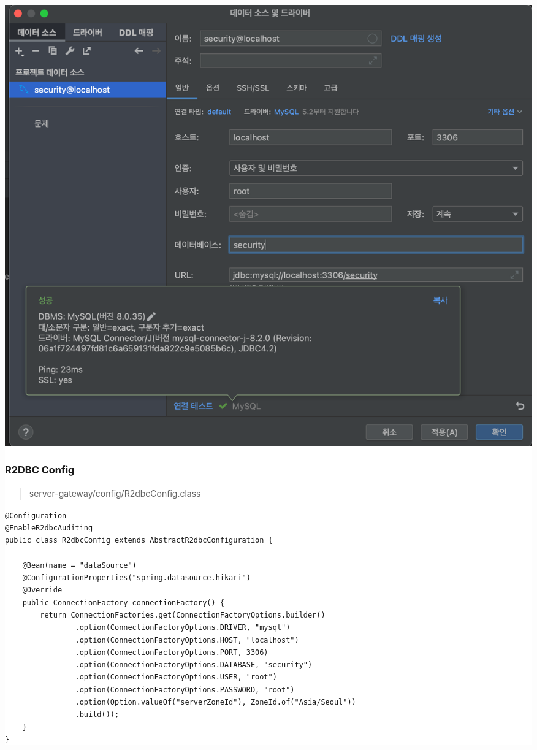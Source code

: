 ![Docker_MySQL_Install](./images/Docker_MySQL_Install.png)

### R2DBC Config
> server-gateway/config/R2dbcConfig.class
~~~
@Configuration
@EnableR2dbcAuditing
public class R2dbcConfig extends AbstractR2dbcConfiguration {

    @Bean(name = "dataSource")
    @ConfigurationProperties("spring.datasource.hikari")
    @Override
    public ConnectionFactory connectionFactory() {
        return ConnectionFactories.get(ConnectionFactoryOptions.builder()
                .option(ConnectionFactoryOptions.DRIVER, "mysql")
                .option(ConnectionFactoryOptions.HOST, "localhost")
                .option(ConnectionFactoryOptions.PORT, 3306)
                .option(ConnectionFactoryOptions.DATABASE, "security")
                .option(ConnectionFactoryOptions.USER, "root")
                .option(ConnectionFactoryOptions.PASSWORD, "root")
                .option(Option.valueOf("serverZoneId"), ZoneId.of("Asia/Seoul"))
                .build());
    }
}
~~~

